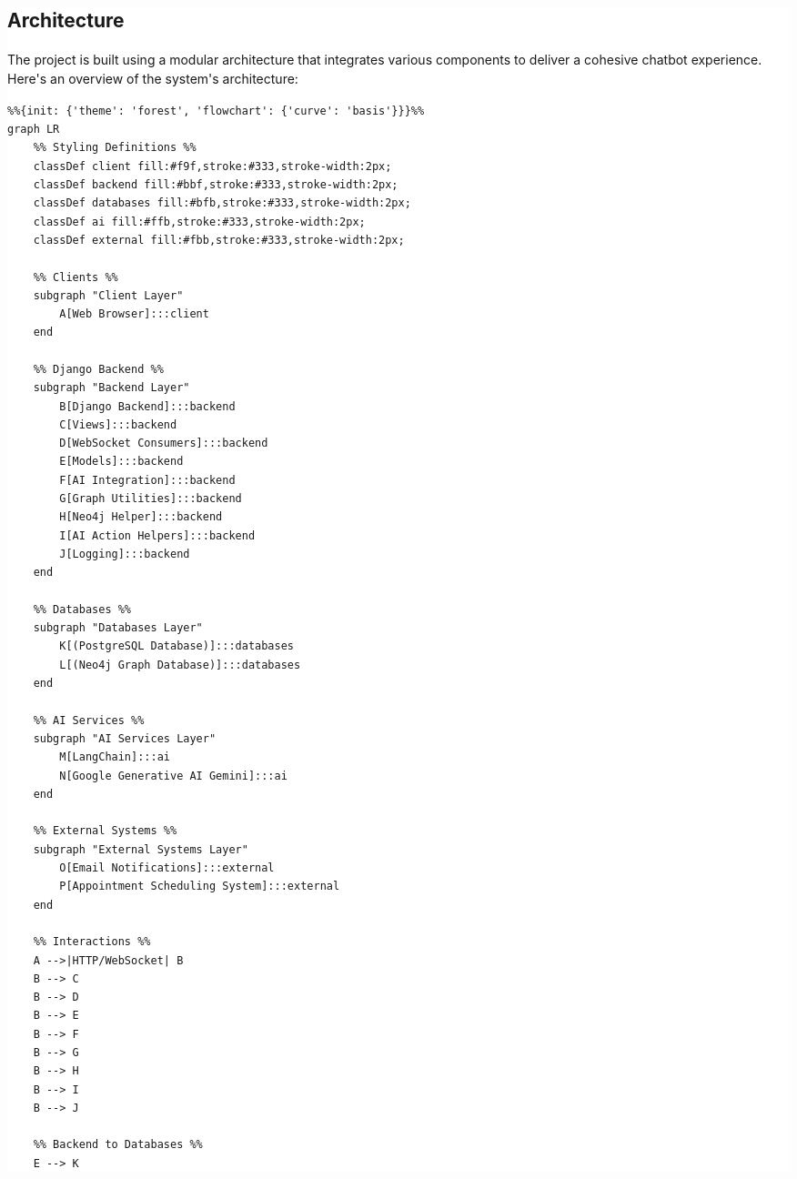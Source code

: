 ## Architecture

The project is built using a modular architecture that integrates various components to deliver a cohesive chatbot experience. Here's an overview of the system's architecture:

```mermaid
%%{init: {'theme': 'forest', 'flowchart': {'curve': 'basis'}}}%%
graph LR
    %% Styling Definitions %%
    classDef client fill:#f9f,stroke:#333,stroke-width:2px;
    classDef backend fill:#bbf,stroke:#333,stroke-width:2px;
    classDef databases fill:#bfb,stroke:#333,stroke-width:2px;
    classDef ai fill:#ffb,stroke:#333,stroke-width:2px;
    classDef external fill:#fbb,stroke:#333,stroke-width:2px;
    
    %% Clients %%
    subgraph "Client Layer"
        A[Web Browser]:::client
    end
    
    %% Django Backend %%
    subgraph "Backend Layer" 
        B[Django Backend]:::backend
        C[Views]:::backend
        D[WebSocket Consumers]:::backend
        E[Models]:::backend
        F[AI Integration]:::backend
        G[Graph Utilities]:::backend
        H[Neo4j Helper]:::backend
        I[AI Action Helpers]:::backend
        J[Logging]:::backend
    end
    
    %% Databases %%
    subgraph "Databases Layer"
        K[(PostgreSQL Database)]:::databases
        L[(Neo4j Graph Database)]:::databases
    end
    
    %% AI Services %%
    subgraph "AI Services Layer"
        M[LangChain]:::ai
        N[Google Generative AI Gemini]:::ai
    end
    
    %% External Systems %%
    subgraph "External Systems Layer"
        O[Email Notifications]:::external
        P[Appointment Scheduling System]:::external
    end
    
    %% Interactions %%
    A -->|HTTP/WebSocket| B
    B --> C
    B --> D
    B --> E
    B --> F
    B --> G
    B --> H
    B --> I
    B --> J
    
    %% Backend to Databases %%
    E --> K
```